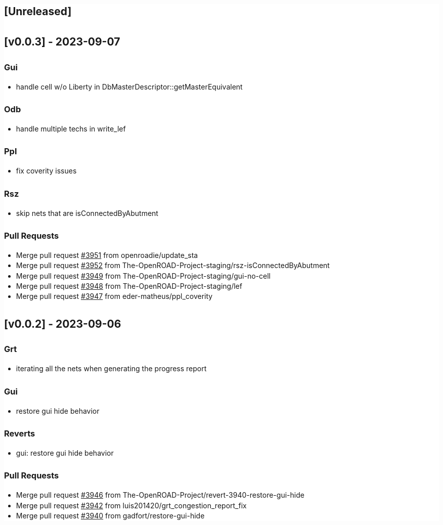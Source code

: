 <a name="unreleased"></a>
## [Unreleased]


<a name="v0.0.3"></a>
## [v0.0.3] - 2023-09-07
### Gui
- handle cell w/o Liberty in DbMasterDescriptor::getMasterEquivalent

### Odb
- handle multiple techs in write_lef

### Ppl
- fix coverity issues

### Rsz
- skip nets that are isConnectedByAbutment

### Pull Requests
- Merge pull request [#3951](https://github.com/luarss/OpenROAD/issues/3951) from openroadie/update_sta
- Merge pull request [#3952](https://github.com/luarss/OpenROAD/issues/3952) from The-OpenROAD-Project-staging/rsz-isConnectedByAbutment
- Merge pull request [#3949](https://github.com/luarss/OpenROAD/issues/3949) from The-OpenROAD-Project-staging/gui-no-cell
- Merge pull request [#3948](https://github.com/luarss/OpenROAD/issues/3948) from The-OpenROAD-Project-staging/lef
- Merge pull request [#3947](https://github.com/luarss/OpenROAD/issues/3947) from eder-matheus/ppl_coverity


<a name="v0.0.2"></a>
## [v0.0.2] - 2023-09-06
### Grt
- iterating all the nets when generating the progress report

### Gui
- restore gui hide behavior

### Reverts
- gui: restore gui hide behavior

### Pull Requests
- Merge pull request [#3946](https://github.com/luarss/OpenROAD/issues/3946) from The-OpenROAD-Project/revert-3940-restore-gui-hide
- Merge pull request [#3942](https://github.com/luarss/OpenROAD/issues/3942) from luis201420/grt_congestion_report_fix
- Merge pull request [#3940](https://github.com/luarss/OpenROAD/issues/3940) from gadfort/restore-gui-hide
